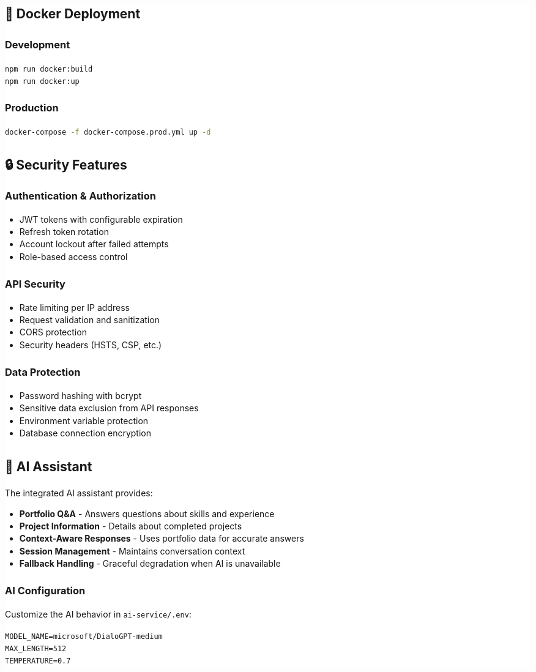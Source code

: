 ## 🐳 Docker Deployment

### Development
```bash
npm run docker:build
npm run docker:up
```

### Production
```bash
docker-compose -f docker-compose.prod.yml up -d
```

## 🔒 Security Features

### Authentication & Authorization
- JWT tokens with configurable expiration
- Refresh token rotation
- Account lockout after failed attempts
- Role-based access control

### API Security
- Rate limiting per IP address
- Request validation and sanitization
- CORS protection
- Security headers (HSTS, CSP, etc.)

### Data Protection
- Password hashing with bcrypt
- Sensitive data exclusion from API responses
- Environment variable protection
- Database connection encryption

## 🤖 AI Assistant

The integrated AI assistant provides:

- **Portfolio Q&A** - Answers questions about skills and experience
- **Project Information** - Details about completed projects
- **Context-Aware Responses** - Uses portfolio data for accurate answers
- **Session Management** - Maintains conversation context
- **Fallback Handling** - Graceful degradation when AI is unavailable

### AI Configuration

Customize the AI behavior in `ai-service/.env`:

```env
MODEL_NAME=microsoft/DialoGPT-medium
MAX_LENGTH=512
TEMPERATURE=0.7
```
